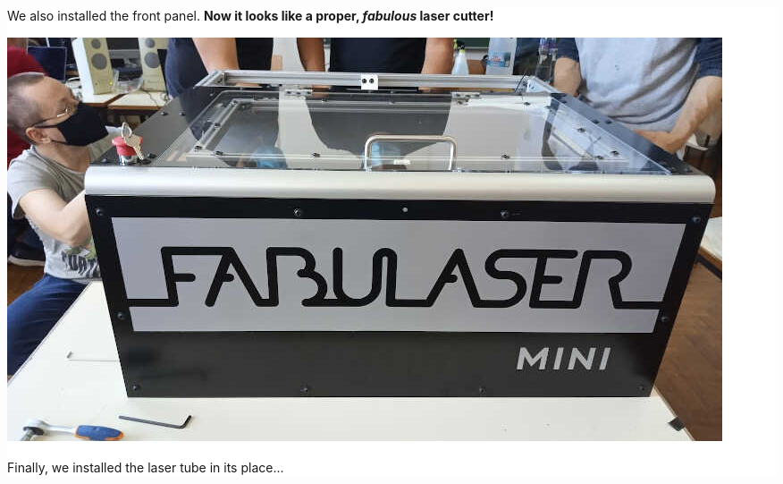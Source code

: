 We also installed the front panel. **Now it looks like a proper, *fabulous* laser cutter!**


![](../images/week15/front.jpg)

Finally, we installed the laser tube in its place...

